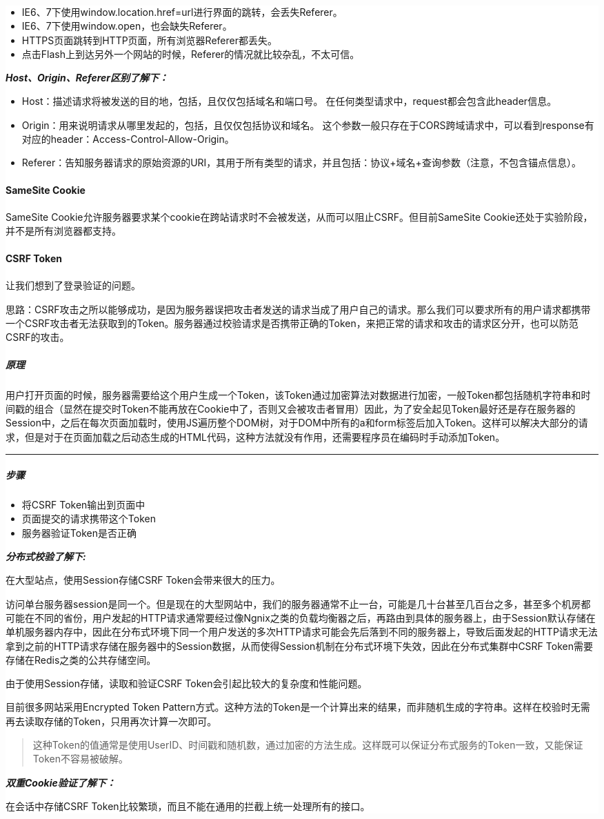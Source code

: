 - IE6、7下使用window.location.href=url进行界面的跳转，会丢失Referer。  
- IE6、7下使用window.open，也会缺失Referer。  
- HTTPS页面跳转到HTTP页面，所有浏览器Referer都丢失。  
- 点击Flash上到达另外一个网站的时候，Referer的情况就比较杂乱，不太可信。  

***Host、Origin、Referer区别了解下：***

- Host：描述请求将被发送的目的地，包括，且仅仅包括域名和端口号。 
在任何类型请求中，request都会包含此header信息。

- Origin：用来说明请求从哪里发起的，包括，且仅仅包括协议和域名。 
这个参数一般只存在于CORS跨域请求中，可以看到response有对应的header：Access-Control-Allow-Origin。

- Referer：告知服务器请求的原始资源的URI，其用于所有类型的请求，并且包括：协议+域名+查询参数（注意，不包含锚点信息）。


#### SameSite Cookie

SameSite Cookie允许服务器要求某个cookie在跨站请求时不会被发送，从而可以阻止CSRF。但目前SameSite Cookie还处于实验阶段，并不是所有浏览器都支持。

#### CSRF Token

让我们想到了登录验证的问题。

思路：CSRF攻击之所以能够成功，是因为服务器误把攻击者发送的请求当成了用户自己的请求。那么我们可以要求所有的用户请求都携带一个CSRF攻击者无法获取到的Token。服务器通过校验请求是否携带正确的Token，来把正常的请求和攻击的请求区分开，也可以防范CSRF的攻击。

##### 原理

用户打开页面的时候，服务器需要给这个用户生成一个Token，该Token通过加密算法对数据进行加密，一般Token都包括随机字符串和时间戳的组合（显然在提交时Token不能再放在Cookie中了，否则又会被攻击者冒用）因此，为了安全起见Token最好还是存在服务器的Session中，之后在每次页面加载时，使用JS遍历整个DOM树，对于DOM中所有的a和form标签后加入Token。这样可以解决大部分的请求，但是对于在页面加载之后动态生成的HTML代码，这种方法就没有作用，还需要程序员在编码时手动添加Token。

- - -

##### 步骤
 + 将CSRF Token输出到页面中
 + 页面提交的请求携带这个Token
 + 服务器验证Token是否正确


***分布式校验了解下:***

在大型站点，使用Session存储CSRF Token会带来很大的压力。

访问单台服务器session是同一个。但是现在的大型网站中，我们的服务器通常不止一台，可能是几十台甚至几百台之多，甚至多个机房都可能在不同的省份，用户发起的HTTP请求通常要经过像Ngnix之类的负载均衡器之后，再路由到具体的服务器上，由于Session默认存储在单机服务器内存中，因此在分布式环境下同一个用户发送的多次HTTP请求可能会先后落到不同的服务器上，导致后面发起的HTTP请求无法拿到之前的HTTP请求存储在服务器中的Session数据，从而使得Session机制在分布式环境下失效，因此在分布式集群中CSRF Token需要存储在Redis之类的公共存储空间。


由于使用Session存储，读取和验证CSRF Token会引起比较大的复杂度和性能问题。

目前很多网站采用Encrypted Token Pattern方式。这种方法的Token是一个计算出来的结果，而非随机生成的字符串。这样在校验时无需再去读取存储的Token，只用再次计算一次即可。

>这种Token的值通常是使用UserID、时间戳和随机数，通过加密的方法生成。这样既可以保证分布式服务的Token一致，又能保证Token不容易被破解。


***双重Cookie验证了解下：***

在会话中存储CSRF Token比较繁琐，而且不能在通用的拦截上统一处理所有的接口。
